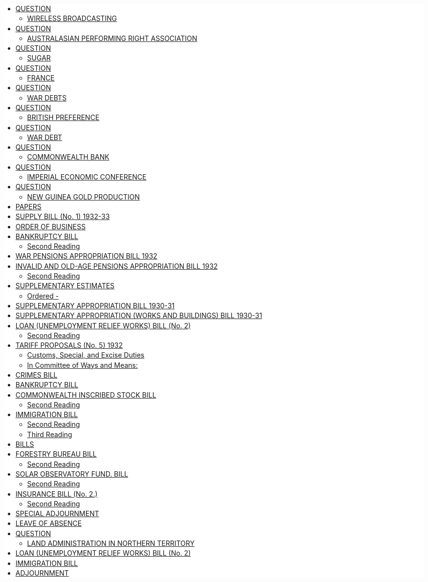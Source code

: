 * [QUESTION](#debate-15)
    * [WIRELESS BROADCASTING](#subdebate-15-0)
* [QUESTION](#debate-16)
    * [AUSTRALASIAN PERFORMING RIGHT ASSOCIATION](#subdebate-16-0)
* [QUESTION](#debate-17)
    * [SUGAR](#subdebate-17-0)
* [QUESTION](#debate-18)
    * [FRANCE](#subdebate-18-0)
* [QUESTION](#debate-19)
    * [WAR DEBTS](#subdebate-19-0)
* [QUESTION](#debate-20)
    * [BRITISH PREFERENCE](#subdebate-20-0)
* [QUESTION](#debate-21)
    * [WAR DEBT](#subdebate-21-0)
* [QUESTION](#debate-22)
    * [COMMONWEALTH BANK](#subdebate-22-0)
* [QUESTION](#debate-23)
    * [IMPERIAL ECONOMIC CONFERENCE](#subdebate-23-0)
* [QUESTION](#debate-24)
    * [NEW GUINEA GOLD PRODUCTION](#subdebate-24-0)
* [PAPERS](#debate-25)
* [SUPPLY BILL (No. 1) 1932-33](#debate-26)
* [ORDER OF BUSINESS](#debate-27)
* [BANKRUPTCY BILL](#debate-28)
    * [Second Reading](#subdebate-28-0)
* [WAR PENSIONS APPROPRIATION BILL 1932](#debate-29)
* [INVALID AND OLD-AGE PENSIONS APPROPRIATION BILL 1932](#debate-30)
    * [Second Reading](#subdebate-30-0)
* [SUPPLEMENTARY ESTIMATES](#debate-31)
    * [Ordered -](#subdebate-31-0)
* [SUPPLEMENTARY APPROPRIATION BILL 1930-31](#debate-32)
* [SUPPLEMENTARY APPROPRIATION (WORKS AND BUILDINGS) BILL 1930-31](#debate-33)
* [LOAN (UNEMPLOYMENT RELIEF WORKS) BILL (No. 2)](#debate-34)
    * [Second Reading](#subdebate-34-0)
* [TARIFF PROPOSALS (No. 5) 1932](#debate-35)
    * [Customs, Special, and Excise Duties](#subdebate-35-0)
    * [In Committee of Ways and Means:](#subdebate-35-2)
* [CRIMES BILL](#debate-36)
* [BANKRUPTCY BILL](#debate-37)
* [COMMONWEALTH INSCRIBED STOCK BILL](#debate-38)
    * [Second Reading](#subdebate-38-0)
* [IMMIGRATION BILL](#debate-39)
    * [Second Reading](#subdebate-39-0)
    * [Third Reading](#subdebate-39-2)
* [BILLS](#debate-40)
* [FORESTRY BUREAU BILL](#debate-41)
    * [Second Reading](#subdebate-41-0)
* [SOLAR OBSERVATORY FUND. BILL](#debate-42)
    * [Second Reading](#subdebate-42-0)
* [INSURANCE BILL (No. 2.)](#debate-43)
    * [Second Reading](#subdebate-43-0)
* [SPECIAL ADJOURNMENT](#debate-44)
* [LEAVE OF ABSENCE](#debate-45)
* [QUESTION](#debate-46)
    * [LAND ADMINISTRATION IN NORTHERN TERRITORY](#subdebate-46-0)
* [LOAN (UNEMPLOYMENT RELIEF WORKS) BILL (No. 2)](#debate-47)
* [IMMIGRATION BILL](#debate-48)
* [ADJOURNMENT](#debate-49)
